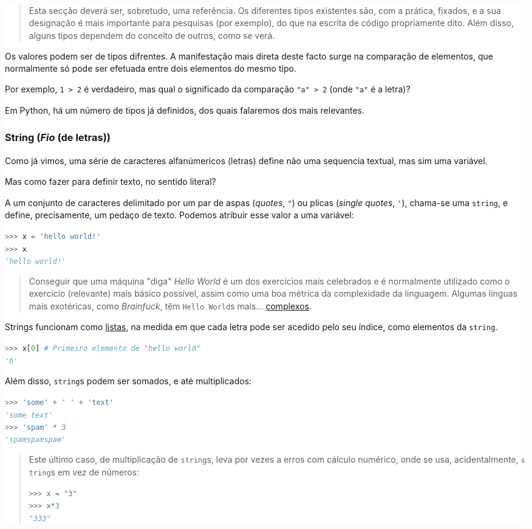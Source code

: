 >Esta secção deverá ser, sobretudo, uma referência.
>Os diferentes tipos existentes são, com a prática, fixados, e a sua
>designação é mais importante para pesquisas (por exemplo), do que
>na escrita de código propriamente dito.
>Além disso, alguns tipos dependem do conceito de outros, como se verá.

Os valores podem ser de tipos difrentes. A manifestação mais direta deste facto
surge na comparação de elementos, que normalmente só pode ser efetuada entre
dois elementos do mesmo tipo.

Por exemplo, `1 > 2` é verdadeiro, mas qual o significado da comparação `"a" > 2`
(onde `"a"` é a letra)?

Em Python, há um número de tipos já definidos, dos quais falaremos dos mais relevantes.

### String (*Fio* (de letras))

Como já vimos, uma série de caracteres alfanúmericos (letras) define não
uma sequencia textual, mas sim uma variável.

Mas como fazer para definir texto, no sentido literal?

A um conjunto de caracteres delimitado por um par de aspas (*quotes*, `"`)
ou plicas (*single quotes*, `'`), chama-se uma `string`, e define, precisamente,
um pedaço de texto. Podemos atribuir esse valor a uma variável:

```python
>>> x = 'hello world!'
>>> x
'hello world!'
```

>Conseguir que uma máquina "diga" *Hello World* é um dos exercícios mais celebrados
>e é normalmente utilizado como o exercício (relevante) mais básico possível,
>assim como uma boa métrica da complexidade da linguagem.
>Algumas línguas mais exotéricas, como *Brainfuck*, têm `Hello World`s mais...
>[complexos](#Brainfuck-Hello-World).

Strings funcionam como [listas](#list-lista), na medida em que cada letra pode
ser acedido pelo seu índice, como elementos da `string`.

```python
>>> x[0] # Primeiro elemento de "hello world"
'h'
```

Além disso, `string`s podem ser somados, e até multiplicados:

```python
>>> 'some' + ' ' + 'text'
'some text'
>>> 'spam' * 3
'spamspamspam'
```

>Este último caso, de multiplicação de `string`s, leva por vezes a erros com
>cálculo numérico, onde se usa, acidentalmente, `string`s em vez de números:
>
>```python
>>>> x = "3"
>>>> x*3
>"333"
>```
